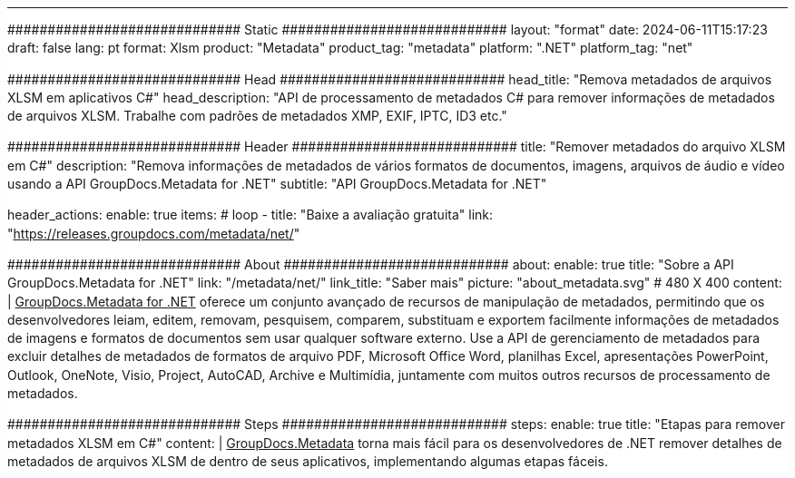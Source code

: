 


---
############################# Static ############################
layout: "format"
date:  2024-06-11T15:17:23
draft: false
lang: pt
format: Xlsm
product: "Metadata"
product_tag: "metadata"
platform: ".NET"
platform_tag: "net"

############################# Head ############################
head_title: "Remova metadados de arquivos XLSM em aplicativos C#"
head_description: "API de processamento de metadados C# para remover informações de metadados de arquivos XLSM. Trabalhe com padrões de metadados XMP, EXIF, IPTC, ID3 etc."

############################# Header ############################
title: "Remover metadados do arquivo XLSM em C#" 
description: "Remova informações de metadados de vários formatos de documentos, imagens, arquivos de áudio e vídeo usando a API GroupDocs.Metadata for .NET"
subtitle: "API GroupDocs.Metadata for .NET" 

header_actions:
  enable: true
  items:
    #  loop
    - title: "Baixe a avaliação gratuita"
      link: "https://releases.groupdocs.com/metadata/net/"
      
############################# About ############################
about:
    enable: true
    title: "Sobre a API GroupDocs.Metadata for .NET"
    link: "/metadata/net/"
    link_title: "Saber mais"
    picture: "about_metadata.svg" # 480 X 400
    content: |
       [GroupDocs.Metadata for .NET](/metadata/net/) oferece um conjunto avançado de recursos de manipulação de metadados, permitindo que os desenvolvedores leiam, editem, removam, pesquisem, comparem, substituam e exportem facilmente informações de metadados de imagens e formatos de documentos sem usar qualquer software externo. Use a API de gerenciamento de metadados para excluir detalhes de metadados de formatos de arquivo PDF, Microsoft Office Word, planilhas Excel, apresentações PowerPoint, Outlook, OneNote, Visio, Project, AutoCAD, Archive e Multimídia, juntamente com muitos outros recursos de processamento de metadados.

############################# Steps ############################
steps:
    enable: true
    title: "Etapas para remover metadados XLSM em C#"
    content: |
      [GroupDocs.Metadata](https://products.groupdocs.com/metadata/net/) torna mais fácil para os desenvolvedores de .NET remover detalhes de metadados de arquivos XLSM de dentro de seus aplicativos, implementando algumas etapas fáceis.
      